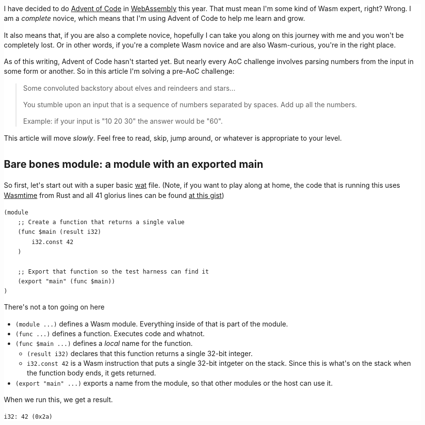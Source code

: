 I have decided to do [Advent of Code] in [WebAssembly] this year. That must mean I'm some kind of Wasm expert, right? Wrong. I am a *complete* novice, which means that I'm using Advent of Code to help me learn and grow.

It also means that, if you are also a complete novice, hopefully I can take you along on this journey with me and you won't be completely lost. Or in other words, if you're a complete Wasm novice and are also Wasm-curious, you're in the right place.

As of this writing, Advent of Code hasn't started yet. But nearly every AoC challenge involves parsing numbers from the input in some form or another. So in this article I'm solving a pre-AoC challenge:

> Some convoluted backstory about elves and reindeers and stars...
>
> You stumble upon an input that is a sequence of numbers separated by spaces. Add up all the numbers.
>
> Example: if your input is "10 20 30" the answer would be "60".

This article will move *slowly*. Feel free to read, skip, jump around, or whatever is appropriate to your level.

## Bare bones module: a module with an exported main

So first, let's start out with a super basic [wat] file. (Note, if you want to play along at home, the code that is running this uses [Wasmtime] from Rust and all 41 glorius lines can be found [at this gist](https://gist.github.com/bryanburgers/677701679ba825ec6d368156297c5434))

```wasm
(module
    ;; Create a function that returns a single value
    (func $main (result i32)
        i32.const 42
    )

    ;; Export that function so the test harness can find it
    (export "main" (func $main))
)
```

There's not a ton going on here
* `(module ...)` defines a Wasm module. Everything inside of that is part of the module.
* `(func ...)` defines a function. Executes code and whatnot.
* `(func $main ...)` defines a *local* name for the function.
  * `(result i32)` declares that this function returns a single 32-bit integer.
  * `i32.const 42` is a Wasm instruction that puts a single 32-bit intgeter on the stack. Since this is what's on the stack when the function body ends, it gets returned.
* `(export "main" ...)` exports a name from the module, so that other modules or the host can use it.

When we run this, we get a result.

```
i32: 42 (0x2a)
```


[Advent of Code]: https://adventofcode.com/
[WebAssembly]: https://webassembly.org/
[Wasmtime]: https://wasmtime.dev/
[wat]: https://developer.mozilla.org/en-US/docs/WebAssembly/Understanding_the_text_format
[two's-complement]: https://en.wikipedia.org/wiki/Two's_complement
[figure-01]: https://gist.github.com/bryanburgers/a2837026fff8d32de5131f488336f0c1#file-figure-01-wat
[figure-02]: https://gist.github.com/bryanburgers/a2837026fff8d32de5131f488336f0c1#file-figure-02-wat
[figure-03]: https://gist.github.com/bryanburgers/a2837026fff8d32de5131f488336f0c1#file-figure-03-wat
[figure-04]: https://gist.github.com/bryanburgers/a2837026fff8d32de5131f488336f0c1#file-figure-04-wat
[figure-05]: https://gist.github.com/bryanburgers/a2837026fff8d32de5131f488336f0c1#file-figure-05-wat
[figure-06]: https://gist.github.com/bryanburgers/a2837026fff8d32de5131f488336f0c1#file-figure-06-wat
[figure-07]: https://gist.github.com/bryanburgers/a2837026fff8d32de5131f488336f0c1#file-figure-07-wat
[figure-08]: https://gist.github.com/bryanburgers/a2837026fff8d32de5131f488336f0c1#file-figure-08-wat
[figure-09]: https://gist.github.com/bryanburgers/a2837026fff8d32de5131f488336f0c1#file-figure-09-wat
[figure-10]: https://gist.github.com/bryanburgers/a2837026fff8d32de5131f488336f0c1#file-figure-10-wat
[figure-11]: https://gist.github.com/bryanburgers/a2837026fff8d32de5131f488336f0c1#file-figure-11-wat
[figure-12]: https://gist.github.com/bryanburgers/a2837026fff8d32de5131f488336f0c1#file-figure-12-wat
